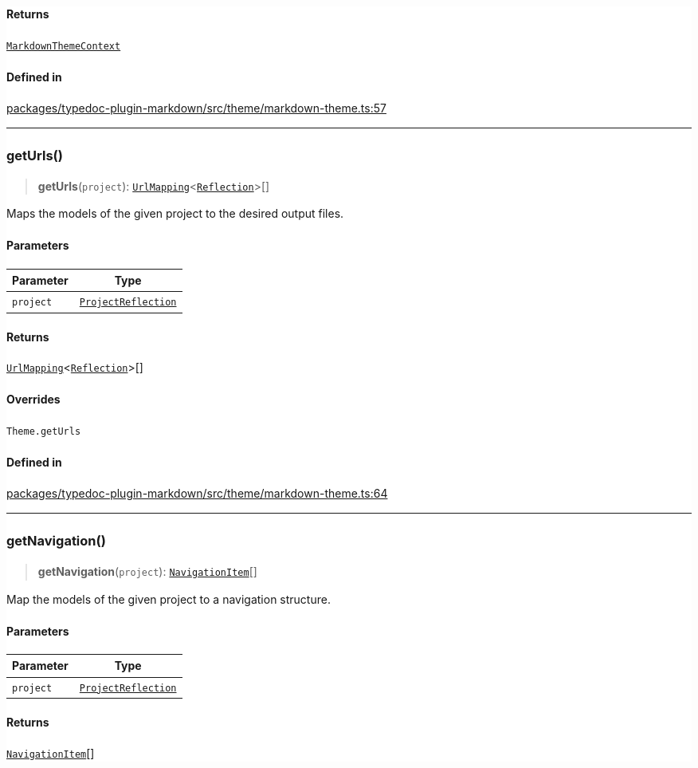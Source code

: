 #### Returns

[`MarkdownThemeContext`](MarkdownThemeContext.md)

#### Defined in

[packages/typedoc-plugin-markdown/src/theme/markdown-theme.ts:57](https://github.com/typedoc2md/typedoc-plugin-markdown/blob/main/packages/typedoc-plugin-markdown/src/theme/markdown-theme.ts#L57)

***

### getUrls()

> **getUrls**(`project`): [`UrlMapping`](../../types/interfaces/UrlMapping.md)\<[`Reflection`](https://typedoc.org/api/classes/Reflection.html)>\[]

Maps the models of the given project to the desired output files.

#### Parameters

| Parameter | Type                                                                                 |
| --------- | ------------------------------------------------------------------------------------ |
| `project` | [`ProjectReflection`](https://typedoc.org/api/classes/Models.ProjectReflection.html) |

#### Returns

[`UrlMapping`](../../types/interfaces/UrlMapping.md)\<[`Reflection`](https://typedoc.org/api/classes/Reflection.html)>\[]

#### Overrides

`Theme.getUrls`

#### Defined in

[packages/typedoc-plugin-markdown/src/theme/markdown-theme.ts:64](https://github.com/typedoc2md/typedoc-plugin-markdown/blob/main/packages/typedoc-plugin-markdown/src/theme/markdown-theme.ts#L64)

***

### getNavigation()

> **getNavigation**(`project`): [`NavigationItem`](../../types/interfaces/NavigationItem.md)\[]

Map the models of the given project to a navigation structure.

#### Parameters

| Parameter | Type                                                                                 |
| --------- | ------------------------------------------------------------------------------------ |
| `project` | [`ProjectReflection`](https://typedoc.org/api/classes/Models.ProjectReflection.html) |

#### Returns

[`NavigationItem`](../../types/interfaces/NavigationItem.md)\[]
